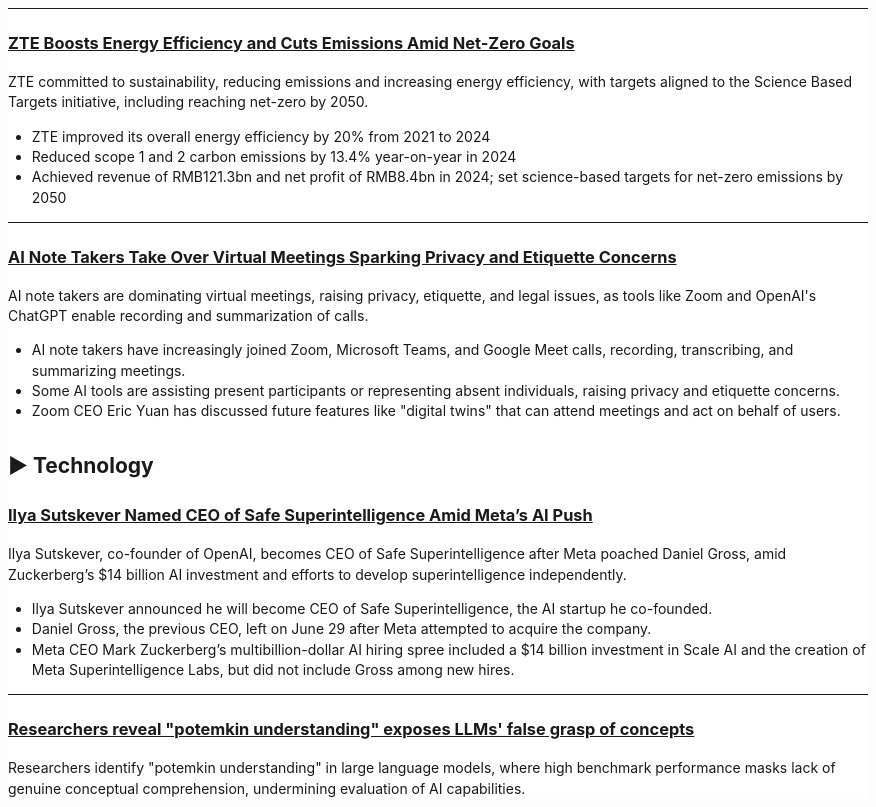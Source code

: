 
---

### [ZTE Boosts Energy Efficiency and Cuts Emissions Amid Net-Zero Goals](https://www.theregister.com/2025/07/04/zte_green_goals_climate_action/)
ZTE committed to sustainability, reducing emissions and increasing energy efficiency, with targets aligned to the Science Based Targets initiative, including reaching net-zero by 2050.

* ZTE improved its overall energy efficiency by 20% from 2021 to 2024
* Reduced scope 1 and 2 carbon emissions by 13.4% year-on-year in 2024
* Achieved revenue of RMB121.3bn and net profit of RMB8.4bn in 2024; set science-based targets for net-zero emissions by 2050


---

### [AI Note Takers Take Over Virtual Meetings Sparking Privacy and Etiquette Concerns](https://www.washingtonpost.com/technology/2025/07/02/ai-note-takers-meetings-bots/)
AI note takers are dominating virtual meetings, raising privacy, etiquette, and legal issues, as tools like Zoom and OpenAI's ChatGPT enable recording and summarization of calls.

* AI note takers have increasingly joined Zoom, Microsoft Teams, and Google Meet calls, recording, transcribing, and summarizing meetings.
* Some AI tools are assisting present participants or representing absent individuals, raising privacy and etiquette concerns.
* Zoom CEO Eric Yuan has discussed future features like "digital twins" that can attend meetings and act on behalf of users.



## ▶️ Technology

### [Ilya Sutskever Named CEO of Safe Superintelligence Amid Meta’s AI Push](https://www.cnbc.com/2025/07/03/ilya-sutskever-is-ceo-of-safe-superintelligence-after-meta-hired-gross.html)
Ilya Sutskever, co-founder of OpenAI, becomes CEO of Safe Superintelligence after Meta poached Daniel Gross, amid Zuckerberg’s $14 billion AI investment and efforts to develop superintelligence independently.

* Ilya Sutskever announced he will become CEO of Safe Superintelligence, the AI startup he co-founded.
* Daniel Gross, the previous CEO, left on June 29 after Meta attempted to acquire the company.
* Meta CEO Mark Zuckerberg’s multibillion-dollar AI hiring spree included a $14 billion investment in Scale AI and the creation of Meta Superintelligence Labs, but did not include Gross among new hires.

---

### [Researchers reveal "potemkin understanding" exposes LLMs' false grasp of concepts](https://www.theregister.com/2025/07/03/ai_models_potemkin_understanding/)
Researchers identify "potemkin understanding" in large language models, where high benchmark performance masks lack of genuine conceptual comprehension, undermining evaluation of AI capabilities.
